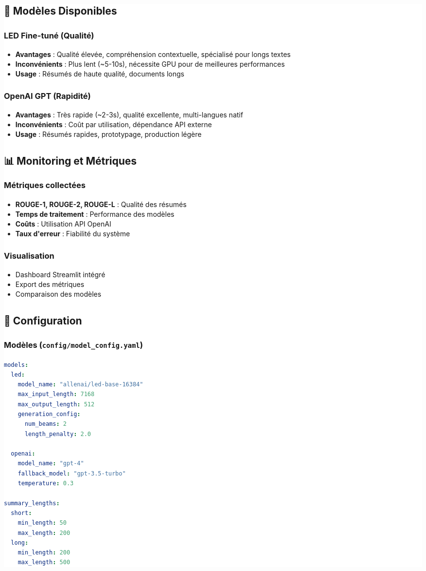 ```python
```

## 🤖 Modèles Disponibles

### LED Fine-tuné (Qualité)
- **Avantages** : Qualité élevée, compréhension contextuelle, spécialisé pour longs textes
- **Inconvénients** : Plus lent (~5-10s), nécessite GPU pour de meilleures performances
- **Usage** : Résumés de haute qualité, documents longs

### OpenAI GPT (Rapidité)
- **Avantages** : Très rapide (~2-3s), qualité excellente, multi-langues natif
- **Inconvénients** : Coût par utilisation, dépendance API externe
- **Usage** : Résumés rapides, prototypage, production légère

## 📊 Monitoring et Métriques

### Métriques collectées
- **ROUGE-1, ROUGE-2, ROUGE-L** : Qualité des résumés
- **Temps de traitement** : Performance des modèles
- **Coûts** : Utilisation API OpenAI
- **Taux d'erreur** : Fiabilité du système

### Visualisation
- Dashboard Streamlit intégré
- Export des métriques
- Comparaison des modèles

## 🔧 Configuration

### Modèles (`config/model_config.yaml`)

```yaml
models:
  led:
    model_name: "allenai/led-base-16384"
    max_input_length: 7168
    max_output_length: 512
    generation_config:
      num_beams: 2
      length_penalty: 2.0
  
  openai:
    model_name: "gpt-4"
    fallback_model: "gpt-3.5-turbo"
    temperature: 0.3

summary_lengths:
  short:
    min_length: 50
    max_length: 200
  long:
    min_length: 200
    max_length: 500
```
